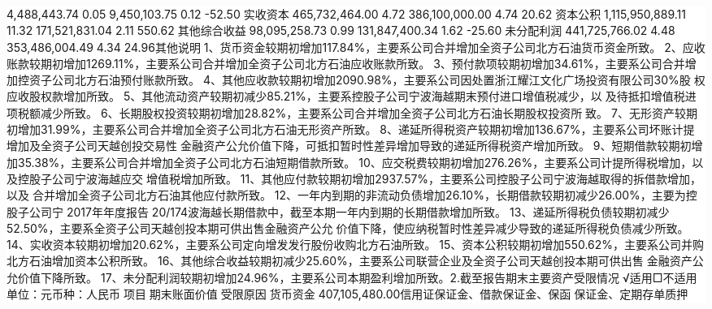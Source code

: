 4,488,443.74
0.05
9,450,103.75
0.12
-52.50
实收资本
465,732,464.00
4.72
386,100,000.00
4.74
20.62
资本公积
1,115,950,889.11
11.32
171,521,831.04
2.11
550.62
其他综合收益
98,095,258.73
0.99
131,847,400.34
1.62
-25.60
未分配利润
441,725,766.02
4.48
353,486,004.49
4.34
24.96其他说明
1、货币资金较期初增加117.84%，主要系公司合并增加全资子公司北方石油货币资金所致。
2、应收账款较期初增加1269.11%，主要系公司合并增加全资子公司北方石油应收账款所致。
3、预付款项较期初增加34.61%，主要系公司合并增加控资子公司北方石油预付账款所致。
4、其他应收款较期初增加2090.98%，主要系公司因处置浙江耀江文化广场投资有限公司30%股
权应收股权款增加所致。
5、其他流动资产较期初减少85.21%，主要系控股子公司宁波海越期末预付进口增值税减少，以
及待抵扣增值税进项税额减少所致。
6、长期股权投资较期初增加28.82%，主要系公司合并增加全资子公司北方石油长期股权投资所
致。
7、无形资产较期初增加31.99%，主要系公司合并增加全资子公司北方石油无形资产所致。
8、递延所得税资产较期初增加136.67%，主要系公司坏账计提增加及全资子公司天越创投交易性
金融资产公允价值下降，可抵扣暂时性差异增加导致的递延所得税资产增加所致。
9、短期借款较期初增加35.38%，主要系公司合并增加全资子公司北方石油短期借款所致。
10、应交税费较期初增加276.26%，主要系公司计提所得税增加，以及控股子公司宁波海越应交
增值税增加所致。
11、其他应付款较期初增加2937.57%，主要系公司控股子公司宁波海越取得的拆借款增加，以及
合并增加全资子公司北方石油其他应付款所致。
12、一年内到期的非流动负债增加26.10%，长期借款较期初减少26.00%，主要为控股子公司宁
2017年年度报告
20/174波海越长期借款中，截至本期一年内到期的长期借款增加所致。
13、递延所得税负债较期初减少52.50%，主要系全资子公司天越创投本期可供出售金融资产公允
价值下降，使应纳税暂时性差异减少导致的递延所得税负债减少所致。
14、实收资本较期初增加20.62%，主要系公司定向增发发行股份收购北方石油所致。
15、资本公积较期初增加550.62%，主要系公司并购北方石油增加资本公积所致。
16、其他综合收益较期初减少25.60%，主要系公司联营企业及全资子公司天越创投本期可供出售
金融资产公允价值下降所致。
17、未分配利润较期初增加24.96%，主要系公司本期盈利增加所致。2.截至报告期末主要资产受限情况
√适用□不适用
单位：元币种：人民币
项目
期末账面价值
受限原因
货币资金
407,105,480.00信用证保证金、借款保证金、保函
保证金、定期存单质押
